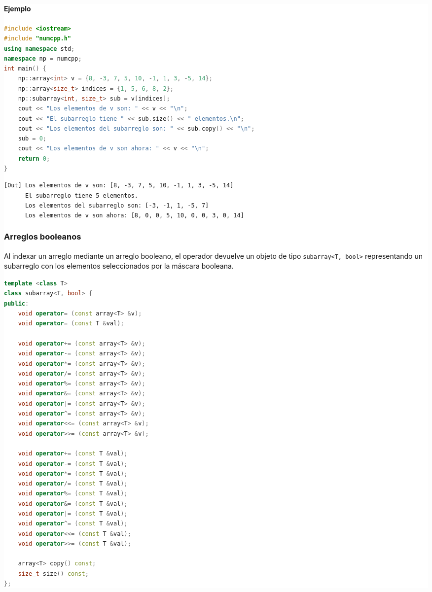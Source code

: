 #### Ejemplo

```cpp
#include <iostream>
#include "numcpp.h"
using namespace std;
namespace np = numcpp;
int main() {
    np::array<int> v = {8, -3, 7, 5, 10, -1, 1, 3, -5, 14};
    np::array<size_t> indices = {1, 5, 6, 8, 2};
    np::subarray<int, size_t> sub = v[indices];
    cout << "Los elementos de v son: " << v << "\n";
    cout << "El subarreglo tiene " << sub.size() << " elementos.\n";
    cout << "Los elementos del subarreglo son: " << sub.copy() << "\n";
    sub = 0;
    cout << "Los elementos de v son ahora: " << v << "\n";
    return 0;
}
```

```
[Out] Los elementos de v son: [8, -3, 7, 5, 10, -1, 1, 3, -5, 14]
      El subarreglo tiene 5 elementos.
      Los elementos del subarreglo son: [-3, -1, 1, -5, 7]
      Los elementos de v son ahora: [8, 0, 0, 5, 10, 0, 0, 3, 0, 14]
```

### Arreglos booleanos

Al indexar un arreglo mediante un arreglo booleano, el operador 
devuelve un objeto de tipo  `subarray<T, bool>` representando un 
subarreglo con los elementos seleccionados por la máscara booleana.
```cpp
template <class T>
class subarray<T, bool> {
public:
    void operator= (const array<T> &v);
    void operator= (const T &val);

    void operator+= (const array<T> &v);
    void operator-= (const array<T> &v);
    void operator*= (const array<T> &v);
    void operator/= (const array<T> &v);
    void operator%= (const array<T> &v);
    void operator&= (const array<T> &v);
    void operator|= (const array<T> &v);
    void operator^= (const array<T> &v);
    void operator<<= (const array<T> &v);
    void operator>>= (const array<T> &v);

    void operator+= (const T &val);
    void operator-= (const T &val);
    void operator*= (const T &val);
    void operator/= (const T &val);
    void operator%= (const T &val);
    void operator&= (const T &val);
    void operator|= (const T &val);
    void operator^= (const T &val);
    void operator<<= (const T &val);
    void operator>>= (const T &val);

    array<T> copy() const;
    size_t size() const;
};
```
